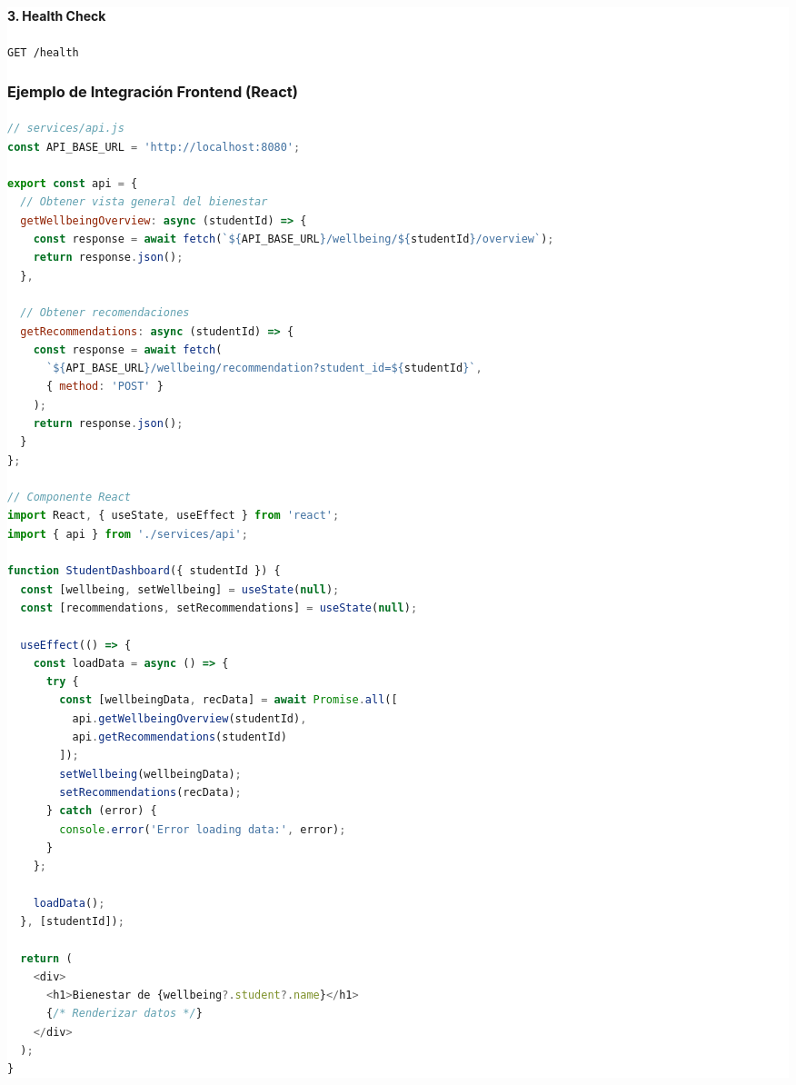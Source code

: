 #### 3. **Health Check**
```http
GET /health
```

### Ejemplo de Integración Frontend (React)

```javascript
// services/api.js
const API_BASE_URL = 'http://localhost:8080';

export const api = {
  // Obtener vista general del bienestar
  getWellbeingOverview: async (studentId) => {
    const response = await fetch(`${API_BASE_URL}/wellbeing/${studentId}/overview`);
    return response.json();
  },

  // Obtener recomendaciones
  getRecommendations: async (studentId) => {
    const response = await fetch(
      `${API_BASE_URL}/wellbeing/recommendation?student_id=${studentId}`,
      { method: 'POST' }
    );
    return response.json();
  }
};

// Componente React
import React, { useState, useEffect } from 'react';
import { api } from './services/api';

function StudentDashboard({ studentId }) {
  const [wellbeing, setWellbeing] = useState(null);
  const [recommendations, setRecommendations] = useState(null);

  useEffect(() => {
    const loadData = async () => {
      try {
        const [wellbeingData, recData] = await Promise.all([
          api.getWellbeingOverview(studentId),
          api.getRecommendations(studentId)
        ]);
        setWellbeing(wellbeingData);
        setRecommendations(recData);
      } catch (error) {
        console.error('Error loading data:', error);
      }
    };

    loadData();
  }, [studentId]);

  return (
    <div>
      <h1>Bienestar de {wellbeing?.student?.name}</h1>
      {/* Renderizar datos */}
    </div>
  );
}
```
